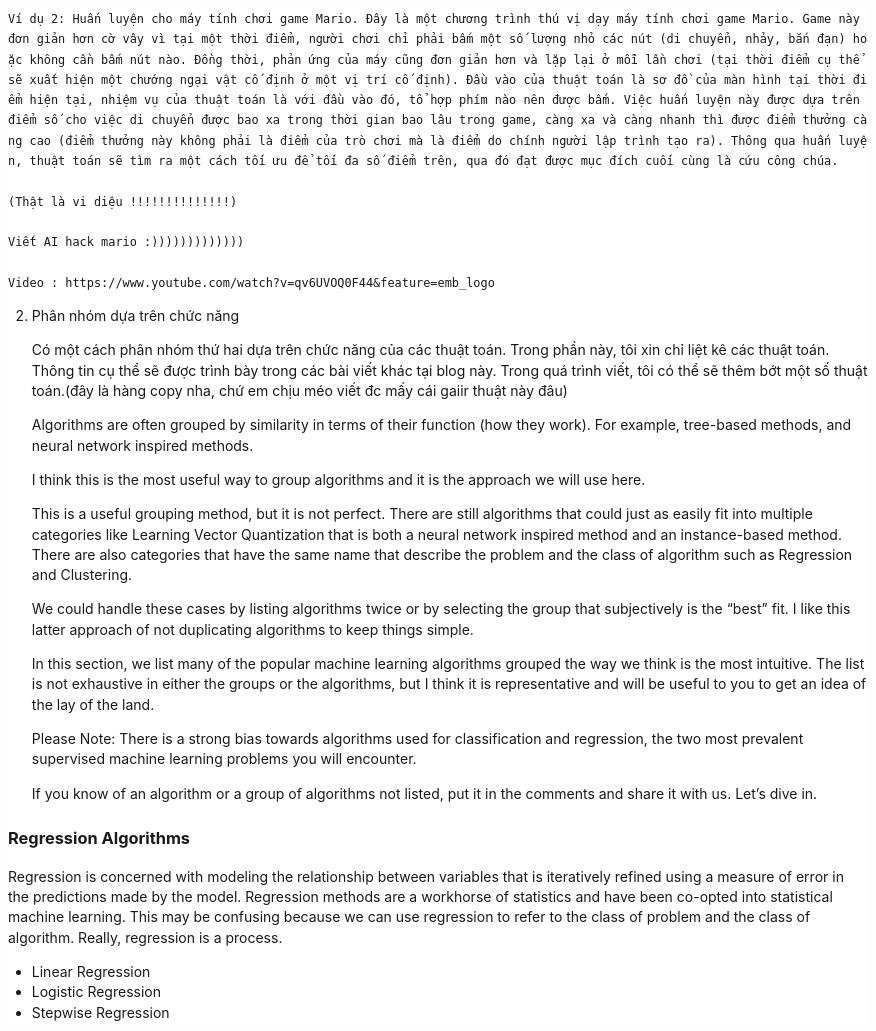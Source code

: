     Ví dụ 2: Huấn luyện cho máy tính chơi game Mario. Đây là một chương trình thú vị dạy máy tính chơi game Mario. Game này đơn giản hơn cờ vây vì tại một thời điểm, người chơi chỉ phải bấm một số lượng nhỏ các nút (di chuyển, nhảy, bắn đạn) hoặc không cần bấm nút nào. Đồng thời, phản ứng của máy cũng đơn giản hơn và lặp lại ở mỗi lần chơi (tại thời điểm cụ thể sẽ xuất hiện một chướng ngại vật cố định ở một vị trí cố định). Đầu vào của thuật toán là sơ đồ của màn hình tại thời điểm hiện tại, nhiệm vụ của thuật toán là với đầu vào đó, tổ hợp phím nào nên được bấm. Việc huấn luyện này được dựa trên điểm số cho việc di chuyển được bao xa trong thời gian bao lâu trong game, càng xa và càng nhanh thì được điểm thưởng càng cao (điểm thưởng này không phải là điểm của trò chơi mà là điểm do chính người lập trình tạo ra). Thông qua huấn luyện, thuật toán sẽ tìm ra một cách tối ưu để tối đa số điểm trên, qua đó đạt được mục đích cuối cùng là cứu công chúa.

    (Thật là vi diệu !!!!!!!!!!!!!!)

    Viết AI hack mario :)))))))))))))

    Video : https://www.youtube.com/watch?v=qv6UVOQ0F44&feature=emb_logo

2. Phân nhóm dựa trên chức năng

    Có một cách phân nhóm thứ hai dựa trên chức năng của các thuật toán. Trong phần này, tôi xin chỉ liệt kê các thuật toán. Thông tin cụ thể sẽ được trình bày trong các bài viết khác tại blog này. Trong quá trình viết, tôi có thể sẽ thêm bớt một số thuật toán.(đây là hàng copy nha, chứ em chịu méo viết đc mấy cái gaiir thuật này đâu)

    Algorithms are often grouped by similarity in terms of their function (how they work). For example, tree-based methods, and neural network inspired methods.

    I think this is the most useful way to group algorithms and it is the approach we will use here.

    This is a useful grouping method, but it is not perfect. There are still algorithms that could just as easily fit into multiple categories like Learning Vector Quantization that is both a neural network inspired method and an instance-based method. There are also categories that have the same name that describe the problem and the class of algorithm such as Regression and Clustering.

    We could handle these cases by listing algorithms twice or by selecting the group that subjectively is the “best” fit. I like this latter approach of not duplicating algorithms to keep things simple.

    In this section, we list many of the popular machine learning algorithms grouped the way we think is the most intuitive. The list is not exhaustive in either the groups or the algorithms, but I think it is representative and will be useful to you to get an idea of the lay of the land.

    Please Note: There is a strong bias towards algorithms used for classification and regression, the two most prevalent supervised machine learning problems you will encounter.

    If you know of an algorithm or a group of algorithms not listed, put it in the comments and share it with us. Let’s dive in.

### Regression Algorithms
Regression is concerned with modeling the relationship between variables that is iteratively refined using a measure of error in the predictions made by the model.
Regression methods are a workhorse of statistics and have been co-opted into statistical machine learning. This may be confusing because we can use regression to refer to the class of problem and the class of algorithm. Really, regression is a process.

- Linear Regression
- Logistic Regression
- Stepwise Regression
